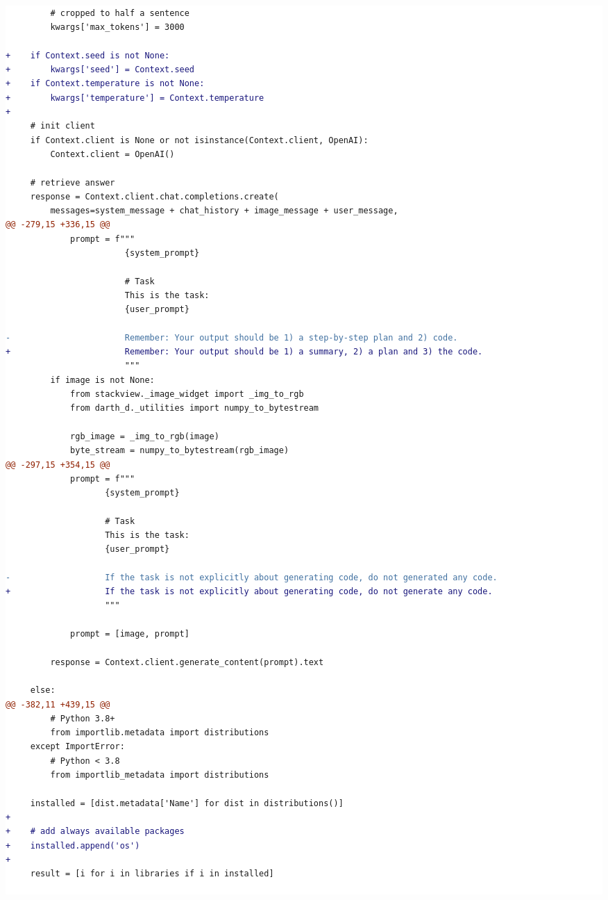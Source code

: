 ```diff
         # cropped to half a sentence
         kwargs['max_tokens'] = 3000
 
+    if Context.seed is not None:
+        kwargs['seed'] = Context.seed
+    if Context.temperature is not None:
+        kwargs['temperature'] = Context.temperature
+
     # init client
     if Context.client is None or not isinstance(Context.client, OpenAI):
         Context.client = OpenAI()
 
     # retrieve answer
     response = Context.client.chat.completions.create(
         messages=system_message + chat_history + image_message + user_message,
@@ -279,15 +336,15 @@
             prompt = f"""
                        {system_prompt}
                        
                        # Task
                        This is the task:
                        {user_prompt}
                        
-                       Remember: Your output should be 1) a step-by-step plan and 2) code.
+                       Remember: Your output should be 1) a summary, 2) a plan and 3) the code.
                        """
         if image is not None:
             from stackview._image_widget import _img_to_rgb
             from darth_d._utilities import numpy_to_bytestream
 
             rgb_image = _img_to_rgb(image)
             byte_stream = numpy_to_bytestream(rgb_image)
@@ -297,15 +354,15 @@
             prompt = f"""
                    {system_prompt}
 
                    # Task
                    This is the task:
                    {user_prompt}
 
-                   If the task is not explicitly about generating code, do not generated any code.
+                   If the task is not explicitly about generating code, do not generate any code.
                    """
 
             prompt = [image, prompt]
 
         response = Context.client.generate_content(prompt).text
 
     else:
@@ -382,11 +439,15 @@
         # Python 3.8+
         from importlib.metadata import distributions
     except ImportError:
         # Python < 3.8
         from importlib_metadata import distributions
 
     installed = [dist.metadata['Name'] for dist in distributions()]
+
+    # add always available packages
+    installed.append('os')
+
     result = [i for i in libraries if i in installed]
 
```